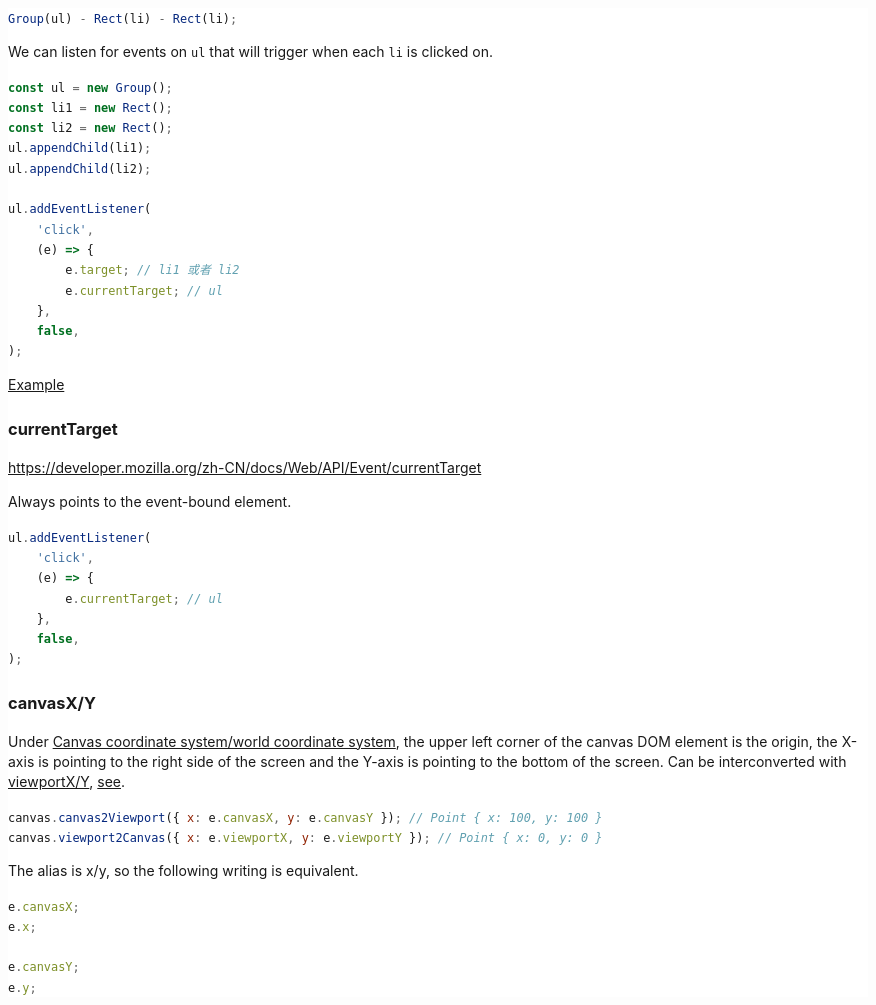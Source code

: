 ```js
Group(ul) - Rect(li) - Rect(li);
```

We can listen for events on `ul` that will trigger when each `li` is clicked on.

```js
const ul = new Group();
const li1 = new Rect();
const li2 = new Rect();
ul.appendChild(li1);
ul.appendChild(li2);

ul.addEventListener(
    'click',
    (e) => {
        e.target; // li1 或者 li2
        e.currentTarget; // ul
    },
    false,
);
```

[Example](/en/examples/event/picking/#delegate)

### currentTarget

<https://developer.mozilla.org/zh-CN/docs/Web/API/Event/currentTarget>

Always points to the event-bound element.

```js
ul.addEventListener(
    'click',
    (e) => {
        e.currentTarget; // ul
    },
    false,
);
```

### canvasX/Y

Under [Canvas coordinate system/world coordinate system](/en/api/canvas/coordinates#canvas), the upper left corner of the canvas DOM element is the origin, the X-axis is pointing to the right side of the screen and the Y-axis is pointing to the bottom of the screen. Can be interconverted with [viewportX/Y](/en/api/event/event-object#viewportxy), [see](/en/api/canvas/intro#canvas--viewport).

```js
canvas.canvas2Viewport({ x: e.canvasX, y: e.canvasY }); // Point { x: 100, y: 100 }
canvas.viewport2Canvas({ x: e.viewportX, y: e.viewportY }); // Point { x: 0, y: 0 }
```

The alias is x/y, so the following writing is equivalent.

```js
e.canvasX;
e.x;

e.canvasY;
e.y;
```

